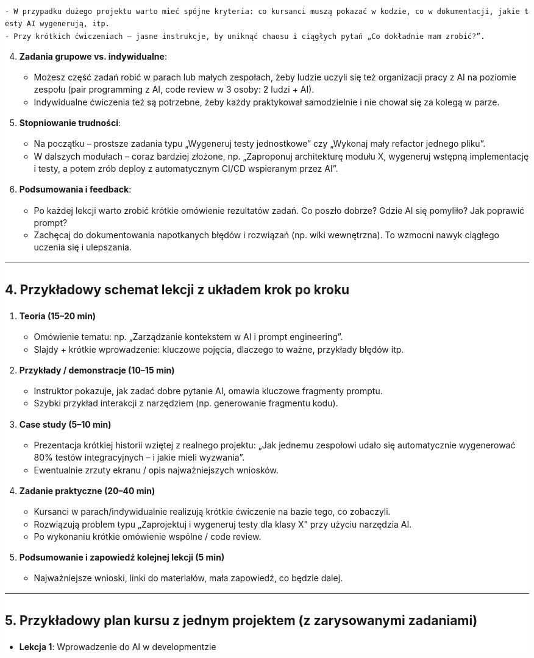     - W przypadku dużego projektu warto mieć spójne kryteria: co kursanci muszą pokazać w kodzie, co w dokumentacji, jakie testy AI wygenerują, itp.
    - Przy krótkich ćwiczeniach – jasne instrukcje, by uniknąć chaosu i ciągłych pytań „Co dokładnie mam zrobić?”.
4. **Zadania grupowe vs. indywidualne**:
    
    - Możesz część zadań robić w parach lub małych zespołach, żeby ludzie uczyli się też organizacji pracy z AI na poziomie zespołu (pair programming z AI, code review w 3 osoby: 2 ludzi + AI).
    - Indywidualne ćwiczenia też są potrzebne, żeby każdy praktykował samodzielnie i nie chował się za kolegą w parze.
5. **Stopniowanie trudności**:
    
    - Na początku – prostsze zadania typu „Wygeneruj testy jednostkowe” czy „Wykonaj mały refactor jednego pliku”.
    - W dalszych modułach – coraz bardziej złożone, np. „Zaproponuj architekturę modułu X, wygeneruj wstępną implementację i testy, a potem zrób deploy z automatycznym CI/CD wspieranym przez AI”.
6. **Podsumowania i feedback**:
    
    - Po każdej lekcji warto zrobić krótkie omówienie rezultatów zadań. Co poszło dobrze? Gdzie AI się pomyliło? Jak poprawić prompt?
    - Zachęcaj do dokumentowania napotkanych błędów i rozwiązań (np. wiki wewnętrzna). To wzmocni nawyk ciągłego uczenia się i ulepszania.

---

## 4. Przykładowy schemat lekcji z układem krok po kroku

1. **Teoria (15–20 min)**
    
    - Omówienie tematu: np. „Zarządzanie kontekstem w AI i prompt engineering”.
    - Slajdy + krótkie wprowadzenie: kluczowe pojęcia, dlaczego to ważne, przykłady błędów itp.
2. **Przykłady / demonstracje (10–15 min)**
    
    - Instruktor pokazuje, jak zadać dobre pytanie AI, omawia kluczowe fragmenty promptu.
    - Szybki przykład interakcji z narzędziem (np. generowanie fragmentu kodu).
3. **Case study (5–10 min)**
    
    - Prezentacja krótkiej historii wziętej z realnego projektu: „Jak jednemu zespołowi udało się automatycznie wygenerować 80% testów integracyjnych – i jakie mieli wyzwania”.
    - Ewentualnie zrzuty ekranu / opis najważniejszych wniosków.
4. **Zadanie praktyczne (20–40 min)**
    
    - Kursanci w parach/indywidualnie realizują krótkie ćwiczenie na bazie tego, co zobaczyli.
    - Rozwiązują problem typu „Zaprojektuj i wygeneruj testy dla klasy X” przy użyciu narzędzia AI.
    - Po wykonaniu krótkie omówienie wspólne / code review.
5. **Podsumowanie i zapowiedź kolejnej lekcji (5 min)**
    
    - Najważniejsze wnioski, linki do materiałów, mała zapowiedź, co będzie dalej.

---

## 5. Przykładowy plan kursu z jednym projektem (z zarysowanymi zadaniami)

- **Lekcja 1**: Wprowadzenie do AI w developmentzie
    